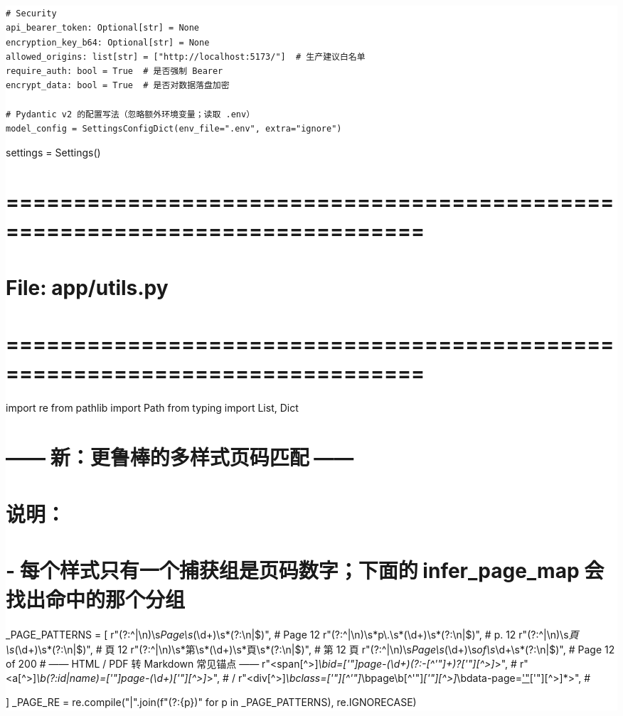     # Security
    api_bearer_token: Optional[str] = None
    encryption_key_b64: Optional[str] = None
    allowed_origins: list[str] = ["http://localhost:5173/"]  # 生产建议白名单
    require_auth: bool = True  # 是否强制 Bearer
    encrypt_data: bool = True  # 是否对数据落盘加密

    # Pydantic v2 的配置写法（忽略额外环境变量；读取 .env）
    model_config = SettingsConfigDict(env_file=".env", extra="ignore")

settings = Settings()

# ============================================================================
# File: app/utils.py
# ============================================================================
import re
from pathlib import Path
from typing import List, Dict

# —— 新：更鲁棒的多样式页码匹配 —— 
# 说明：
#  - 每个样式只有一个捕获组是页码数字；下面的 infer_page_map 会找出命中的那个分组
_PAGE_PATTERNS = [
    r"(?:^|\n)\s*Page\s*(\d+)\s*(?:\n|$)",            # Page 12
    r"(?:^|\n)\s*p\.\s*(\d+)\s*(?:\n|$)",             # p. 12
    r"(?:^|\n)\s*頁\s*(\d+)\s*(?:\n|$)",              # 頁 12
    r"(?:^|\n)\s*第\s*(\d+)\s*頁\s*(?:\n|$)",          # 第 12 頁
    r"(?:^|\n)\s*Page\s*(\d+)\s*of\s*\d+\s*(?:\n|$)", # Page 12 of 200
    # —— HTML / PDF 转 Markdown 常见锚点 —— 
    r"<span[^>]*\bid=['\"]page-(\d+)(?:-[^'\"]+)?['\"][^>]*>",   # <span id="page-30-0">
    r"<a[^>]*\b(?:id|name)=['\"]page-(\d+)['\"][^>]*>",          # <a id="page-30"> / <a name="page-30">
    r"<div[^>]*\bclass=['\"][^'\"]*\bpage\b[^'\"]*['\"][^>]*\bdata-page=['\"](\d+)['\"][^>]*>",  # <div class="page" data-page="30">
]
_PAGE_RE = re.compile("|".join(f"(?:{p})" for p in _PAGE_PATTERNS), re.IGNORECASE)
